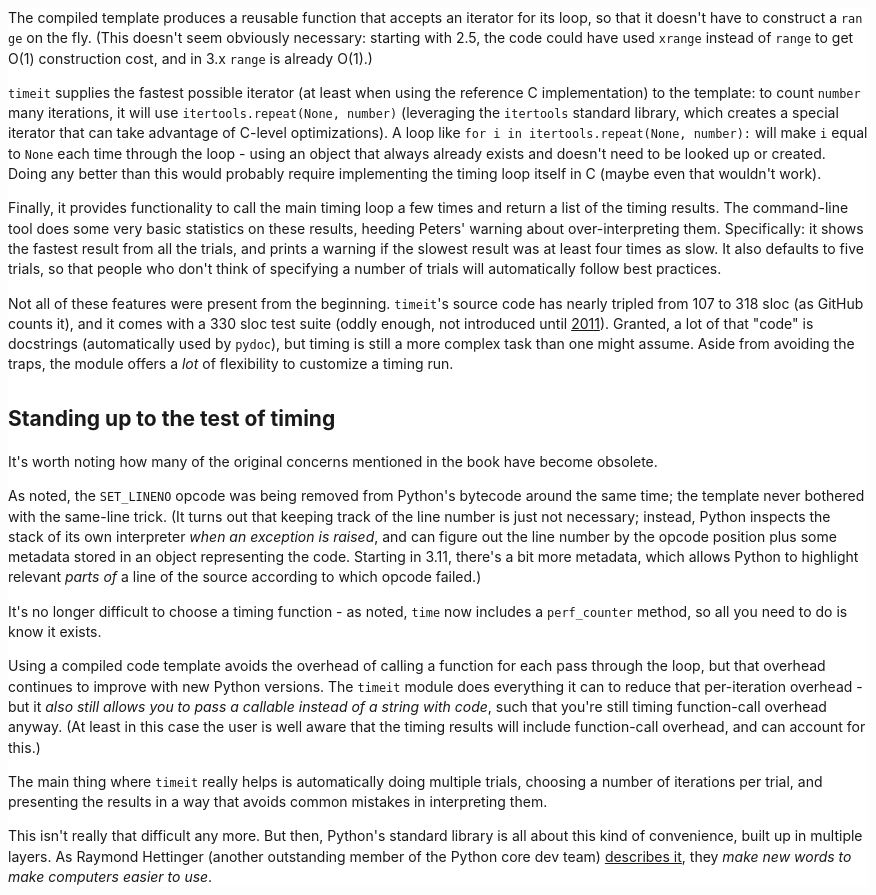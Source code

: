 The compiled template produces a reusable function that accepts an iterator for its loop, so that it doesn't have to construct a `range` on the fly. (This doesn't seem obviously necessary: starting with 2.5, the code could have used `xrange` instead of `range` to get O(1) construction cost, and in 3.x `range` is already O(1).)

`timeit` supplies the fastest possible iterator (at least when using the reference C implementation) to the template: to count `number` many iterations, it will use `itertools.repeat(None, number)` (leveraging the `itertools` standard library, which creates a special iterator that can take advantage of C-level optimizations). A loop like `for i in itertools.repeat(None, number):` will make `i` equal to `None` each time through the loop - using an object that always already exists and doesn't need to be looked up or created. Doing any better than this would probably require implementing the timing loop itself in C (maybe even that wouldn't work).
  
Finally, it provides functionality to call the main timing loop a few times and return a list of the timing results. The command-line tool does some very basic statistics on these results, heeding Peters' warning about over-interpreting them. Specifically: it shows the fastest result from all the trials, and prints a warning if the slowest result was at least four times as slow. It also defaults to five trials, so that people who don't think of specifying a number of trials will automatically follow best practices.

Not all of these features were present from the beginning. `timeit`'s source code has nearly tripled from 107 to 318 sloc (as GitHub counts it), and it comes with a 330 sloc test suite (oddly enough, not introduced until [2011](https://github.com/python/cpython/commit/a88da67bcbf8b87af613751796998538afb26be0)). Granted, a lot of that "code" is docstrings (automatically used by `pydoc`), but timing is still a more complex task than one might assume. Aside from avoiding the traps, the module offers a *lot* of flexibility to customize a timing run.

## Standing up to the test of timing

It's worth noting how many of the original concerns mentioned in the book have become obsolete.

As noted, the `SET_LINENO` opcode was being removed from Python's bytecode around the same time; the template never bothered with the same-line trick. (It turns out that keeping track of the line number is just not necessary; instead, Python inspects the stack of its own interpreter *when an exception is raised*, and can figure out the line number by the opcode position plus some metadata stored in an object representing the code. Starting in 3.11, there's a bit more metadata, which allows Python to highlight relevant *parts of* a line of the source according to which opcode failed.)

It's no longer difficult to choose a timing function - as noted, `time` now includes a `perf_counter` method, so all you need to do is know it exists.

Using a compiled code template avoids the overhead of calling a function for each pass through the loop, but that overhead continues to improve with new Python versions. The `timeit` module does everything it can to reduce that per-iteration overhead - but it *also still allows you to pass a callable instead of a string with code*, such that you're still timing function-call overhead anyway. (At least in this case the user is well aware that the timing results will include function-call overhead, and can account for this.)

The main thing where `timeit` really helps is automatically doing multiple trials, choosing a number of iterations per trial, and presenting the results in a way that avoids common mistakes in interpreting them.

This isn't really that difficult any more. But then, Python's standard library is all about this kind of convenience, built up in multiple layers. As Raymond Hettinger (another outstanding member of the Python core dev team) [describes it](https://youtu.be/Uwuv05aZ6ug?t=1264), they *make new words to make computers easier to use*.
